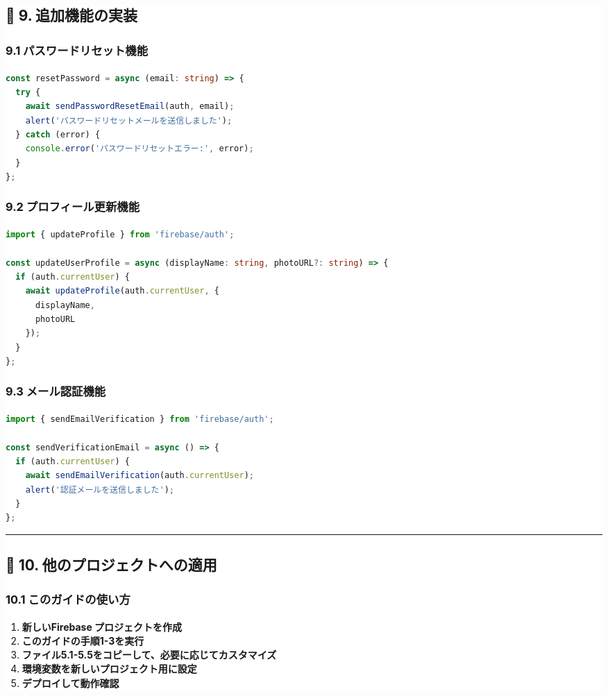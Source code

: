 
## 🎯 9. 追加機能の実装

### 9.1 パスワードリセット機能
```typescript
const resetPassword = async (email: string) => {
  try {
    await sendPasswordResetEmail(auth, email);
    alert('パスワードリセットメールを送信しました');
  } catch (error) {
    console.error('パスワードリセットエラー:', error);
  }
};
```

### 9.2 プロフィール更新機能
```typescript
import { updateProfile } from 'firebase/auth';

const updateUserProfile = async (displayName: string, photoURL?: string) => {
  if (auth.currentUser) {
    await updateProfile(auth.currentUser, {
      displayName,
      photoURL
    });
  }
};
```

### 9.3 メール認証機能
```typescript
import { sendEmailVerification } from 'firebase/auth';

const sendVerificationEmail = async () => {
  if (auth.currentUser) {
    await sendEmailVerification(auth.currentUser);
    alert('認証メールを送信しました');
  }
};
```

---

## 🔄 10. 他のプロジェクトへの適用

### 10.1 このガイドの使い方
1. **新しいFirebase プロジェクトを作成**
2. **このガイドの手順1-3を実行**
3. **ファイル5.1-5.5をコピーして、必要に応じてカスタマイズ**
4. **環境変数を新しいプロジェクト用に設定**
5. **デプロイして動作確認**

